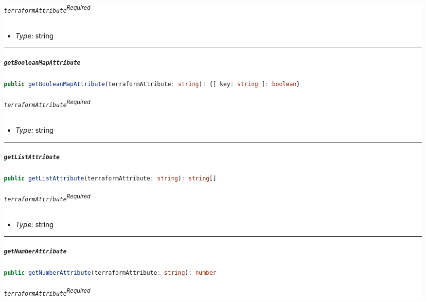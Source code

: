 ###### `terraformAttribute`<sup>Required</sup> <a name="terraformAttribute" id="@cdktf/provider-digitalocean.dataDigitaloceanContainerRegistry.DataDigitaloceanContainerRegistry.getBooleanAttribute.parameter.terraformAttribute"></a>

- *Type:* string

---

##### `getBooleanMapAttribute` <a name="getBooleanMapAttribute" id="@cdktf/provider-digitalocean.dataDigitaloceanContainerRegistry.DataDigitaloceanContainerRegistry.getBooleanMapAttribute"></a>

```typescript
public getBooleanMapAttribute(terraformAttribute: string): {[ key: string ]: boolean}
```

###### `terraformAttribute`<sup>Required</sup> <a name="terraformAttribute" id="@cdktf/provider-digitalocean.dataDigitaloceanContainerRegistry.DataDigitaloceanContainerRegistry.getBooleanMapAttribute.parameter.terraformAttribute"></a>

- *Type:* string

---

##### `getListAttribute` <a name="getListAttribute" id="@cdktf/provider-digitalocean.dataDigitaloceanContainerRegistry.DataDigitaloceanContainerRegistry.getListAttribute"></a>

```typescript
public getListAttribute(terraformAttribute: string): string[]
```

###### `terraformAttribute`<sup>Required</sup> <a name="terraformAttribute" id="@cdktf/provider-digitalocean.dataDigitaloceanContainerRegistry.DataDigitaloceanContainerRegistry.getListAttribute.parameter.terraformAttribute"></a>

- *Type:* string

---

##### `getNumberAttribute` <a name="getNumberAttribute" id="@cdktf/provider-digitalocean.dataDigitaloceanContainerRegistry.DataDigitaloceanContainerRegistry.getNumberAttribute"></a>

```typescript
public getNumberAttribute(terraformAttribute: string): number
```

###### `terraformAttribute`<sup>Required</sup> <a name="terraformAttribute" id="@cdktf/provider-digitalocean.dataDigitaloceanContainerRegistry.DataDigitaloceanContainerRegistry.getNumberAttribute.parameter.terraformAttribute"></a>
